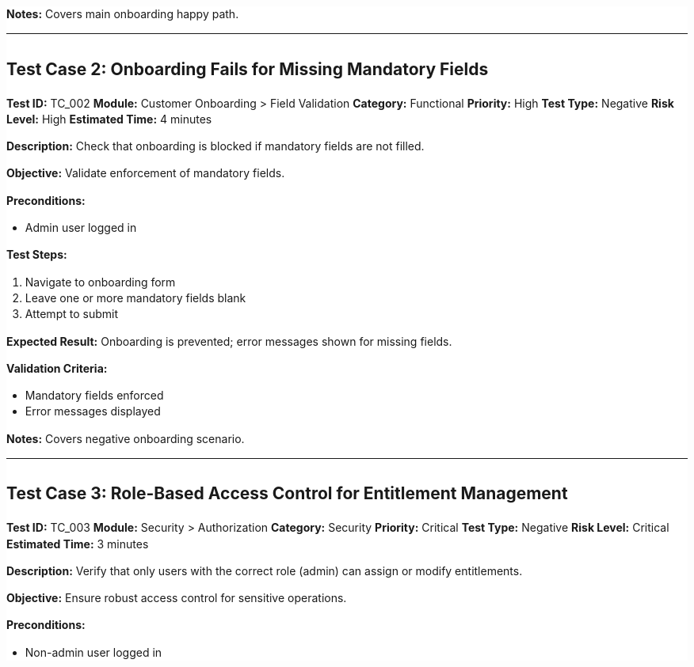 **Notes:** Covers main onboarding happy path.

---

## Test Case 2: Onboarding Fails for Missing Mandatory Fields

**Test ID:** TC_002
**Module:** Customer Onboarding > Field Validation
**Category:** Functional
**Priority:** High
**Test Type:** Negative
**Risk Level:** High
**Estimated Time:** 4 minutes

**Description:** Check that onboarding is blocked if mandatory fields are not filled.

**Objective:** Validate enforcement of mandatory fields.

**Preconditions:**
- Admin user logged in

**Test Steps:**
1. Navigate to onboarding form
2. Leave one or more mandatory fields blank
3. Attempt to submit

**Expected Result:** Onboarding is prevented; error messages shown for missing fields.

**Validation Criteria:**
- Mandatory fields enforced
- Error messages displayed

**Notes:** Covers negative onboarding scenario.

---

## Test Case 3: Role-Based Access Control for Entitlement Management

**Test ID:** TC_003
**Module:** Security > Authorization
**Category:** Security
**Priority:** Critical
**Test Type:** Negative
**Risk Level:** Critical
**Estimated Time:** 3 minutes

**Description:** Verify that only users with the correct role (admin) can assign or modify entitlements.

**Objective:** Ensure robust access control for sensitive operations.

**Preconditions:**
- Non-admin user logged in
